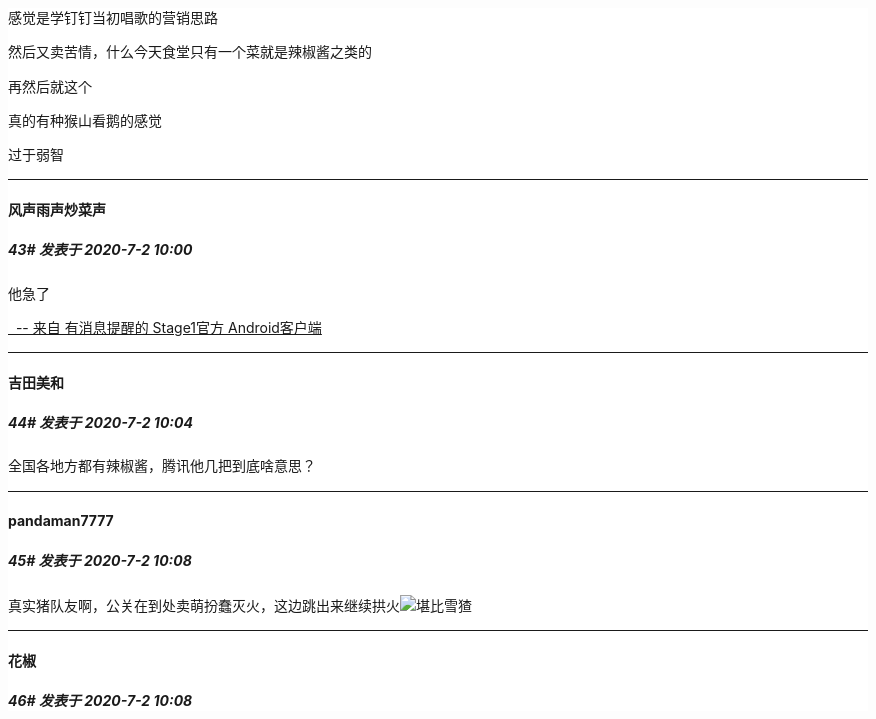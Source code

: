 感觉是学钉钉当初唱歌的营销思路

然后又卖苦情，什么今天食堂只有一个菜就是辣椒酱之类的

再然后就这个


真的有种猴山看鹅的感觉


过于弱智







-----

####  风声雨声炒菜声  
##### 43#       发表于 2020-7-2 10:00




他急了

[  -- 来自 有消息提醒的 Stage1官方 Android客户端](https://www.coolapk.com/apk/140634)







-----

####  吉田美和  
##### 44#       发表于 2020-7-2 10:04




全国各地方都有辣椒酱，腾讯他几把到底啥意思？







-----

####  pandaman7777  
##### 45#       发表于 2020-7-2 10:08




真实猪队友啊，公关在到处卖萌扮蠢灭火，这边跳出来继续拱火<img src="https://static.saraba1st.com/image/smiley/face2017/067.png" referrerpolicy="no-referrer">堪比雪猹







-----

####  花椒  
##### 46#       发表于 2020-7-2 10:08
